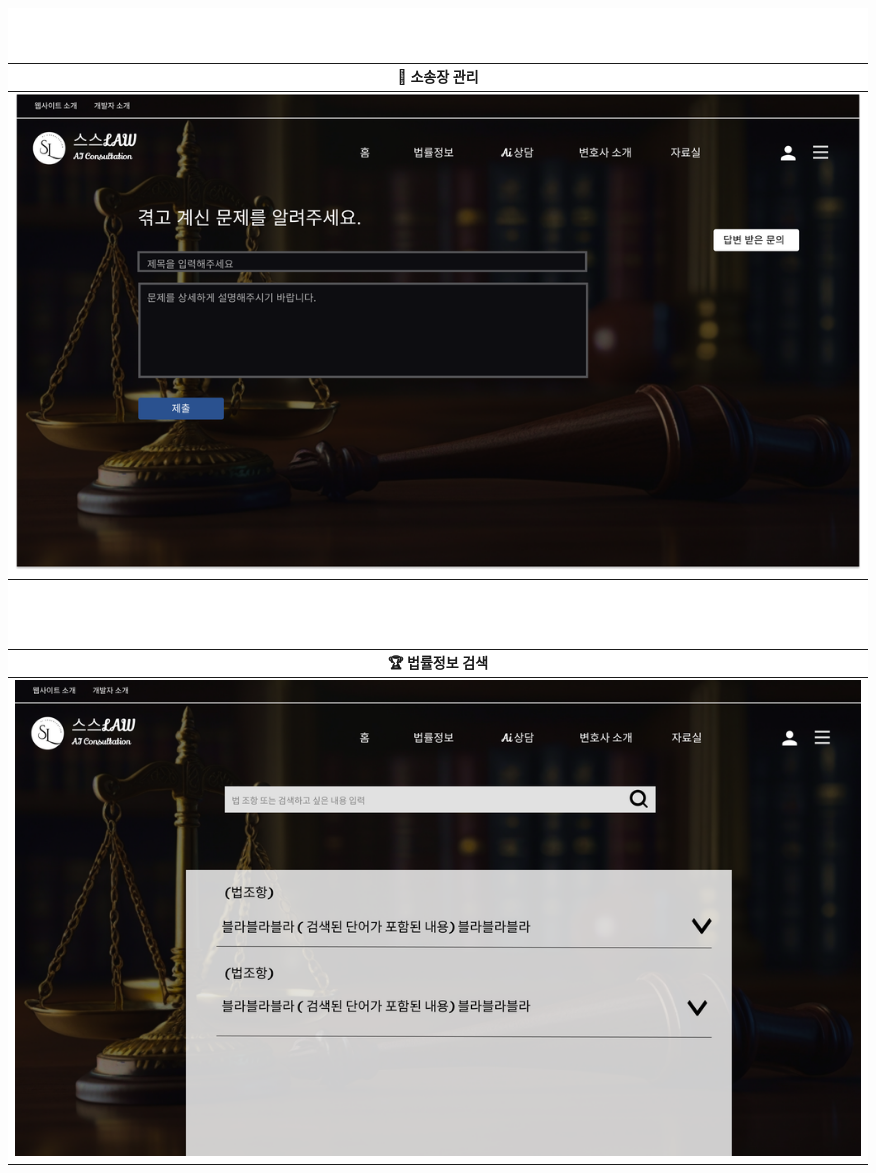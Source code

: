<br>
<br>

| 🎯 소송장 관리                          |
| --------------------------------------- |
| ![demo](./public/assets/figma/f.fq.png) |

<br>
<br>

| 🏆 법률정보 검색                               |
| ---------------------------------------------- |
| ![demo](./public/assets/figma/f.searchlaw.png) |
